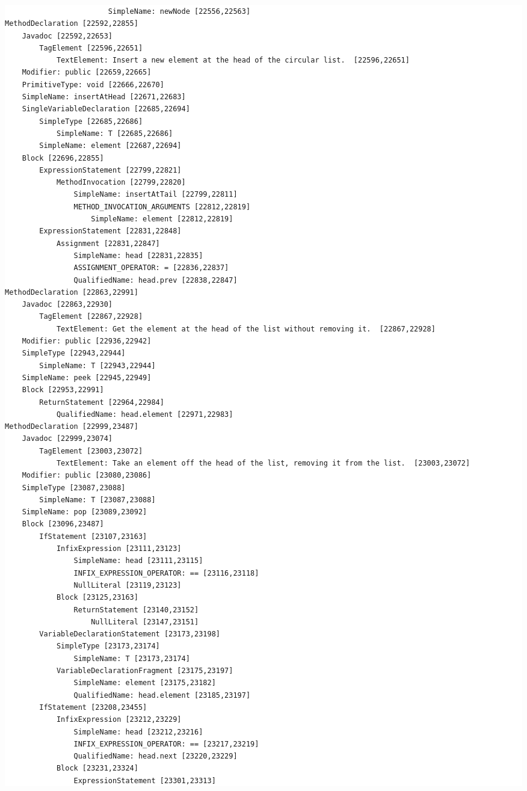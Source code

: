                             SimpleName: newNode [22556,22563]
    MethodDeclaration [22592,22855]
        Javadoc [22592,22653]
            TagElement [22596,22651]
                TextElement: Insert a new element at the head of the circular list.  [22596,22651]
        Modifier: public [22659,22665]
        PrimitiveType: void [22666,22670]
        SimpleName: insertAtHead [22671,22683]
        SingleVariableDeclaration [22685,22694]
            SimpleType [22685,22686]
                SimpleName: T [22685,22686]
            SimpleName: element [22687,22694]
        Block [22696,22855]
            ExpressionStatement [22799,22821]
                MethodInvocation [22799,22820]
                    SimpleName: insertAtTail [22799,22811]
                    METHOD_INVOCATION_ARGUMENTS [22812,22819]
                        SimpleName: element [22812,22819]
            ExpressionStatement [22831,22848]
                Assignment [22831,22847]
                    SimpleName: head [22831,22835]
                    ASSIGNMENT_OPERATOR: = [22836,22837]
                    QualifiedName: head.prev [22838,22847]
    MethodDeclaration [22863,22991]
        Javadoc [22863,22930]
            TagElement [22867,22928]
                TextElement: Get the element at the head of the list without removing it.  [22867,22928]
        Modifier: public [22936,22942]
        SimpleType [22943,22944]
            SimpleName: T [22943,22944]
        SimpleName: peek [22945,22949]
        Block [22953,22991]
            ReturnStatement [22964,22984]
                QualifiedName: head.element [22971,22983]
    MethodDeclaration [22999,23487]
        Javadoc [22999,23074]
            TagElement [23003,23072]
                TextElement: Take an element off the head of the list, removing it from the list.  [23003,23072]
        Modifier: public [23080,23086]
        SimpleType [23087,23088]
            SimpleName: T [23087,23088]
        SimpleName: pop [23089,23092]
        Block [23096,23487]
            IfStatement [23107,23163]
                InfixExpression [23111,23123]
                    SimpleName: head [23111,23115]
                    INFIX_EXPRESSION_OPERATOR: == [23116,23118]
                    NullLiteral [23119,23123]
                Block [23125,23163]
                    ReturnStatement [23140,23152]
                        NullLiteral [23147,23151]
            VariableDeclarationStatement [23173,23198]
                SimpleType [23173,23174]
                    SimpleName: T [23173,23174]
                VariableDeclarationFragment [23175,23197]
                    SimpleName: element [23175,23182]
                    QualifiedName: head.element [23185,23197]
            IfStatement [23208,23455]
                InfixExpression [23212,23229]
                    SimpleName: head [23212,23216]
                    INFIX_EXPRESSION_OPERATOR: == [23217,23219]
                    QualifiedName: head.next [23220,23229]
                Block [23231,23324]
                    ExpressionStatement [23301,23313]